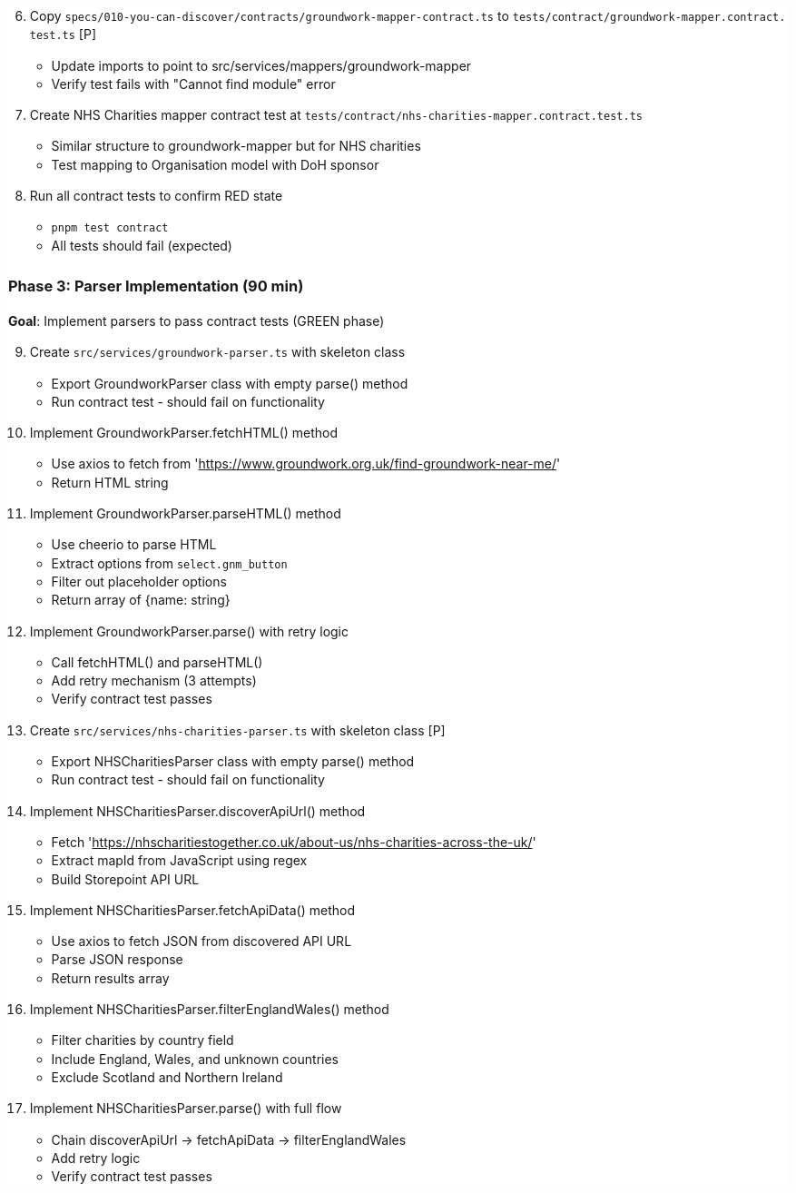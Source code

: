 6. Copy `specs/010-you-can-discover/contracts/groundwork-mapper-contract.ts` to `tests/contract/groundwork-mapper.contract.test.ts` [P]
   - Update imports to point to src/services/mappers/groundwork-mapper
   - Verify test fails with "Cannot find module" error

7. Create NHS Charities mapper contract test at `tests/contract/nhs-charities-mapper.contract.test.ts`
   - Similar structure to groundwork-mapper but for NHS charities
   - Test mapping to Organisation model with DoH sponsor

8. Run all contract tests to confirm RED state
   - `pnpm test contract`
   - All tests should fail (expected)

### Phase 3: Parser Implementation (90 min)
**Goal**: Implement parsers to pass contract tests (GREEN phase)

9. Create `src/services/groundwork-parser.ts` with skeleton class
   - Export GroundworkParser class with empty parse() method
   - Run contract test - should fail on functionality

10. Implement GroundworkParser.fetchHTML() method
    - Use axios to fetch from 'https://www.groundwork.org.uk/find-groundwork-near-me/'
    - Return HTML string

11. Implement GroundworkParser.parseHTML() method
    - Use cheerio to parse HTML
    - Extract options from `select.gnm_button`
    - Filter out placeholder options
    - Return array of {name: string}

12. Implement GroundworkParser.parse() with retry logic
    - Call fetchHTML() and parseHTML()
    - Add retry mechanism (3 attempts)
    - Verify contract test passes

13. Create `src/services/nhs-charities-parser.ts` with skeleton class [P]
    - Export NHSCharitiesParser class with empty parse() method
    - Run contract test - should fail on functionality

14. Implement NHSCharitiesParser.discoverApiUrl() method
    - Fetch 'https://nhscharitiestogether.co.uk/about-us/nhs-charities-across-the-uk/'
    - Extract mapId from JavaScript using regex
    - Build Storepoint API URL

15. Implement NHSCharitiesParser.fetchApiData() method
    - Use axios to fetch JSON from discovered API URL
    - Parse JSON response
    - Return results array

16. Implement NHSCharitiesParser.filterEnglandWales() method
    - Filter charities by country field
    - Include England, Wales, and unknown countries
    - Exclude Scotland and Northern Ireland

17. Implement NHSCharitiesParser.parse() with full flow
    - Chain discoverApiUrl → fetchApiData → filterEnglandWales
    - Add retry logic
    - Verify contract test passes

